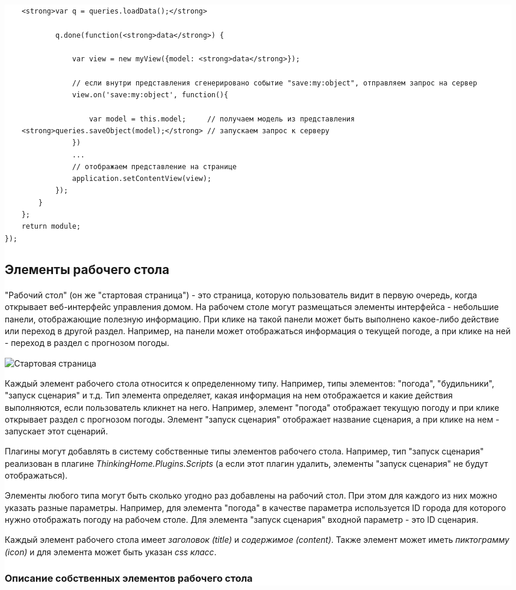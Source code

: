         <strong>var q = queries.loadData();</strong>
				
				q.done(function(<strong>data</strong>) {
			
					var view = new myView({model: <strong>data</strong>});
					
					// если внутри представления сгенерировано событие "save:my:object", отправляем запрос на сервер
					view.on('save:my:object', function(){
					
						var model = this.model;		// получаем модель из представления
        <strong>queries.saveObject(model);</strong>	// запускаем запрос к серверу
					})
					...
					// отображаем представление на странице
					application.setContentView(view);
				});
			}
		};
		return module;
	});
</pre>
        <h2 id="tiles">Элементы рабочего стола</h2>
        <p>
            "Рабочий стол" (он же "стартовая страница") - это страница, которую пользователь видит
            в первую очередь, когда открывает веб-интерфейс управления домом. На рабочем столе могут размещаться
            элементы интерфейса - небольшие панели, отображающие полезную информацию. При клике на такой панели
            может быть выполнено какое-либо действие или переход в другой раздел. Например, на панели может
            отображаться информация о текущей погоде, а при клике на ней - переход в раздел
            с прогнозом погоды.
        </p>
        <div class="row">
            <div class="col-md-12">
                <img class="ths-image img-responsive" src="~/Content/images/start-page-scheme.png"
                     alt="Стартовая страница" title="Стартовая страница" />
            </div>
        </div>
        <p>
            Каждый элемент рабочего стола относится к определенному типу. Например, типы элементов:
            "погода", "будильники", "запуск сценария" и т.д. Тип элемента определяет, какая информация
            на нем отображается и какие действия выполняются, если пользователь кликнет на него. Например,
            элемент "погода" отображает текущую погоду и при клике открывает раздел с прогнозом погоды.
            Элемент "запуск сценария" отображает название сценария, а при клике на нем - запускает этот сценарий.
        </p>
        <p>
            Плагины могут добавлять в систему собственные типы элементов рабочего стола. Например, тип
            "запуск сценария" реализован в плагине <em>ThinkingHome.Plugins.Scripts</em> (а если этот плагин
            удалить, элементы "запуск сценария" не будут отображаться).
        </p>
        <p>
            Элементы любого типа могут быть сколько угодно раз добавлены на рабочий стол. При этом для каждого из них
            можно указать разные параметры. Например, для элемента "погода" в качестве параметра
            используется ID города для которого нужно отображать погоду на рабочем столе. Для элемента "запуск сценария"
            входной параметр - это ID сценария.
        </p>
        <p>
            Каждый элемент рабочего стола имеет <em>заголовок (title)</em> и <em>содержимое (content)</em>.
            Также элемент может иметь <em>пиктограмму (icon)</em> и для элемента может быть указан <em>css класс</em>.
        </p>
        <h3>Описание собственных элементов рабочего стола</h3>
        <p>